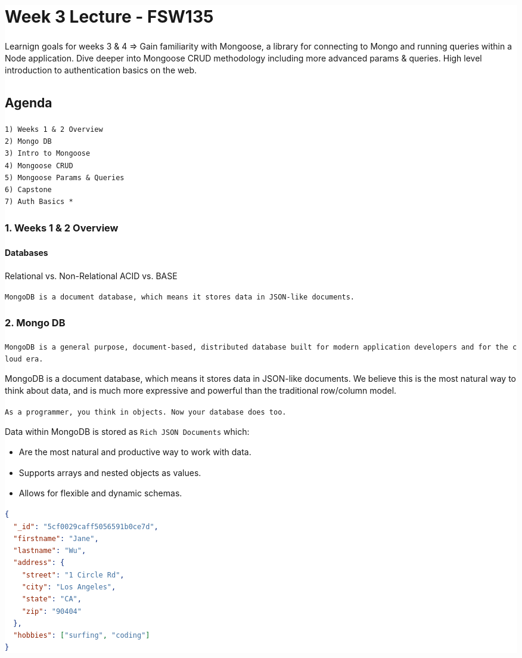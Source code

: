 # Week 3 Lecture - FSW135

Learnign goals for weeks 3 & 4 => Gain familiarity with Mongoose, a library for connecting to Mongo and running queries within a Node application. Dive deeper into Mongoose CRUD methodology including more advanced params & queries. High level introduction to authentication basics on the web.

## Agenda

    1) Weeks 1 & 2 Overview
    2) Mongo DB
    3) Intro to Mongoose
    4) Mongoose CRUD
    5) Mongoose Params & Queries
    6) Capstone
    7) Auth Basics *

### 1. Weeks 1 & 2 Overview

#### **Databases**

Relational vs. Non-Relational
ACID vs. BASE

    MongoDB is a document database, which means it stores data in JSON-like documents.

### 2. Mongo DB

    MongoDB is a general purpose, document-based, distributed database built for modern application developers and for the cloud era.

MongoDB is a document database, which means it stores data in JSON-like documents. We believe this is the most natural way to think about data, and is much more expressive and powerful than the traditional row/column model.

    As a programmer, you think in objects. Now your database does too.

Data within MongoDB is stored as `Rich JSON Documents` which:

* Are the most natural and productive way to work with data.

* Supports arrays and nested objects as values.

* Allows for flexible and dynamic schemas.

```JSON
{
  "_id": "5cf0029caff5056591b0ce7d",
  "firstname": "Jane",
  "lastname": "Wu",
  "address": {
    "street": "1 Circle Rd",
    "city": "Los Angeles",
    "state": "CA",
    "zip": "90404"
  },
  "hobbies": ["surfing", "coding"]
}
```
